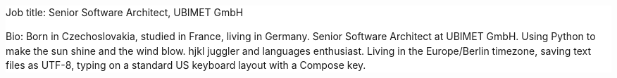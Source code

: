 Job title: Senior Software Architect, UBIMET GmbH

Bio: Born in Czechoslovakia, studied in France, living in Germany. Senior Software Architect at UBIMET GmbH. Using Python to make the sun shine and the wind blow. hjkl juggler and languages enthusiast. Living in the Europe/Berlin timezone, saving text files as UTF-8, typing on a standard US keyboard layout with a Compose key.

